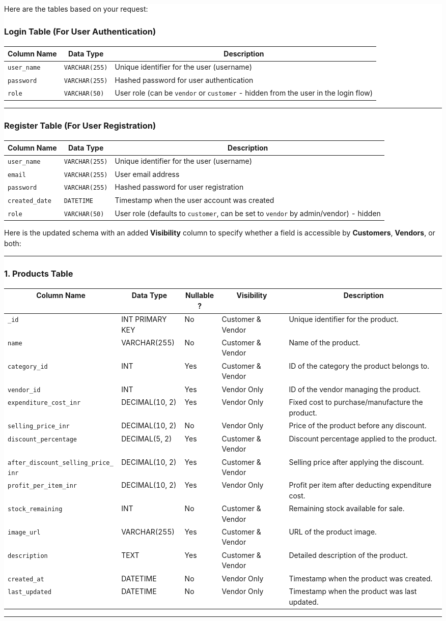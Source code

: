 

Here are the tables based on your request:

### **Login Table** (For User Authentication)

| Column Name     | Data Type    | Description                                      |
|-----------------|--------------|--------------------------------------------------|
| `user_name`     | `VARCHAR(255)`| Unique identifier for the user (username)       |
| `password`      | `VARCHAR(255)`| Hashed password for user authentication         |
| `role`          | `VARCHAR(50)` | User role (can be `vendor` or `customer` - hidden from the user in the login flow) |

---

### **Register Table** (For User Registration)

| Column Name     | Data Type    | Description                                      |
|-----------------|--------------|--------------------------------------------------|
| `user_name`     | `VARCHAR(255)`| Unique identifier for the user (username)       |
| `email`         | `VARCHAR(255)`| User email address                               |
| `password`      | `VARCHAR(255)`| Hashed password for user registration           |
| `created_date`  | `DATETIME`   | Timestamp when the user account was created     |
| `role`          | `VARCHAR(50)` | User role (defaults to `customer`, can be set to `vendor` by admin/vendor) - hidden |


Here is the updated schema with an added **Visibility** column to specify whether a field is accessible by **Customers**, **Vendors**, or both:

---

### **1. Products Table**

| **Column Name**                   | **Data Type**       | **Nullable?** | **Visibility**      | **Description**                                                                 |
|-----------------------------------|---------------------|---------------|---------------------|---------------------------------------------------------------------------------|
| `_id`                             | INT PRIMARY KEY     | No            | Customer & Vendor   | Unique identifier for the product.                                             |
| `name`                            | VARCHAR(255)        | No            | Customer & Vendor   | Name of the product.                                                           |
| `category_id`                     | INT                 | Yes           | Customer & Vendor   | ID of the category the product belongs to.                                     |
| `vendor_id`                       | INT                 | Yes           | Vendor Only         | ID of the vendor managing the product.                                         |
| `expenditure_cost_inr`            | DECIMAL(10, 2)      | Yes           | Vendor Only         | Fixed cost to purchase/manufacture the product.                                |
| `selling_price_inr`               | DECIMAL(10, 2)      | No            | Vendor Only         | Price of the product before any discount.                                      |
| `discount_percentage`             | DECIMAL(5, 2)       | Yes           | Customer & Vendor   | Discount percentage applied to the product.                                    |
| `after_discount_selling_price_inr`| DECIMAL(10, 2)      | Yes           | Customer & Vendor   | Selling price after applying the discount.                                     |
| `profit_per_item_inr`             | DECIMAL(10, 2)      | Yes           | Vendor Only         | Profit per item after deducting expenditure cost.                              |
| `stock_remaining`                 | INT                 | No            | Customer & Vendor   | Remaining stock available for sale.                                            |
| `image_url`                       | VARCHAR(255)        | Yes           | Customer & Vendor   | URL of the product image.                                                      |
| `description`                     | TEXT                | Yes           | Customer & Vendor   | Detailed description of the product.                                           |
| `created_at`                      | DATETIME            | No            | Vendor Only         | Timestamp when the product was created.                                        |
| `last_updated`                    | DATETIME            | No            | Vendor Only         | Timestamp when the product was last updated.                                   |

---